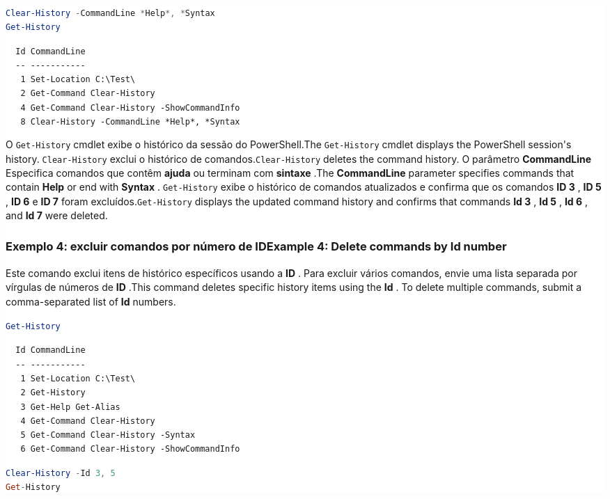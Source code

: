 ```powershell
Clear-History -CommandLine *Help*, *Syntax
Get-History
```

```Output
  Id CommandLine
  -- -----------
   1 Set-Location C:\Test\
   2 Get-Command Clear-History
   4 Get-Command Clear-History -ShowCommandInfo
   8 Clear-History -CommandLine *Help*, *Syntax
```

<span data-ttu-id="4239f-135">O `Get-History` cmdlet exibe o histórico da sessão do PowerShell.</span><span class="sxs-lookup"><span data-stu-id="4239f-135">The `Get-History` cmdlet displays the PowerShell session's history.</span></span> <span data-ttu-id="4239f-136">`Clear-History` exclui o histórico de comandos.</span><span class="sxs-lookup"><span data-stu-id="4239f-136">`Clear-History` deletes the command history.</span></span> <span data-ttu-id="4239f-137">O parâmetro **CommandLine** Especifica comandos que contêm **ajuda** ou terminam com **sintaxe** .</span><span class="sxs-lookup"><span data-stu-id="4239f-137">The **CommandLine** parameter specifies commands that contain **Help** or end with **Syntax** .</span></span> <span data-ttu-id="4239f-138">`Get-History` exibe o histórico de comandos atualizados e confirma que os comandos **ID 3** , **ID 5** , **ID 6** e **ID 7** foram excluídos.</span><span class="sxs-lookup"><span data-stu-id="4239f-138">`Get-History` displays the updated command history and confirms that commands **Id 3** , **Id 5** , **Id 6** , and **Id 7** were deleted.</span></span>

### <span data-ttu-id="4239f-139">Exemplo 4: excluir comandos por número de ID</span><span class="sxs-lookup"><span data-stu-id="4239f-139">Example 4: Delete commands by Id number</span></span>

<span data-ttu-id="4239f-140">Este comando exclui itens de histórico específicos usando a **ID** . Para excluir vários comandos, envie uma lista separada por vírgulas de números de **ID** .</span><span class="sxs-lookup"><span data-stu-id="4239f-140">This command deletes specific history items using the **Id** . To delete multiple commands, submit a comma-separated list of **Id** numbers.</span></span>

```powershell
Get-History
```

```Output
  Id CommandLine
  -- -----------
   1 Set-Location C:\Test\
   2 Get-History
   3 Get-Help Get-Alias
   4 Get-Command Clear-History
   5 Get-Command Clear-History -Syntax
   6 Get-Command Clear-History -ShowCommandInfo
```

```powershell
Clear-History -Id 3, 5
Get-History
```

